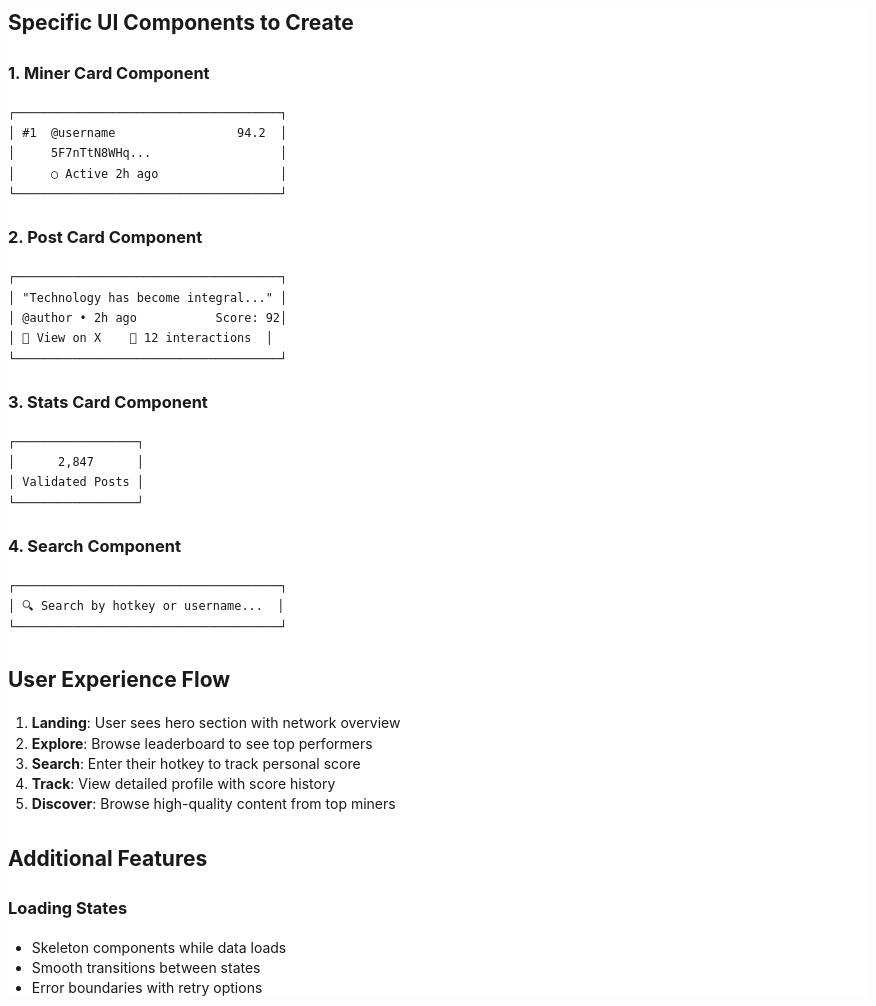 ## Specific UI Components to Create

### 1. Miner Card Component
```
┌─────────────────────────────────────┐
│ #1  @username                 94.2  │
│     5F7nTtN8WHq...                  │
│     ○ Active 2h ago                 │
└─────────────────────────────────────┘
```

### 2. Post Card Component
```
┌─────────────────────────────────────┐
│ "Technology has become integral..." │
│ @author • 2h ago           Score: 92│
│ 🔗 View on X    💬 12 interactions  │
└─────────────────────────────────────┘
```

### 3. Stats Card Component
```
┌─────────────────┐
│      2,847      │
│ Validated Posts │
└─────────────────┘
```

### 4. Search Component
```
┌─────────────────────────────────────┐
│ 🔍 Search by hotkey or username...  │
└─────────────────────────────────────┘
```

## User Experience Flow

1. **Landing**: User sees hero section with network overview
2. **Explore**: Browse leaderboard to see top performers  
3. **Search**: Enter their hotkey to track personal score
4. **Track**: View detailed profile with score history
5. **Discover**: Browse high-quality content from top miners

## Additional Features

### Loading States
- Skeleton components while data loads
- Smooth transitions between states
- Error boundaries with retry options
